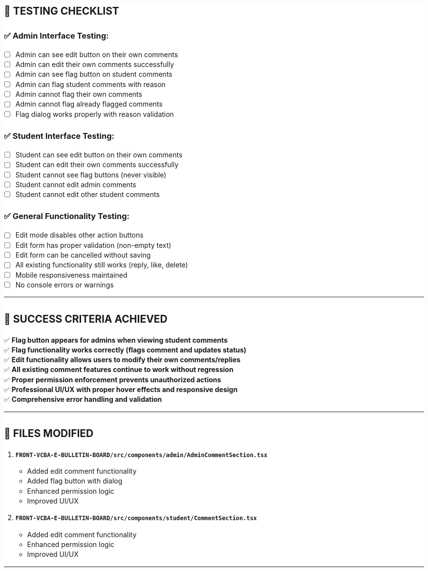 
## **🧪 TESTING CHECKLIST**

### **✅ Admin Interface Testing:**
- [ ] Admin can see edit button on their own comments
- [ ] Admin can edit their own comments successfully
- [ ] Admin can see flag button on student comments
- [ ] Admin can flag student comments with reason
- [ ] Admin cannot flag their own comments
- [ ] Admin cannot flag already flagged comments
- [ ] Flag dialog works properly with reason validation

### **✅ Student Interface Testing:**
- [ ] Student can see edit button on their own comments
- [ ] Student can edit their own comments successfully
- [ ] Student cannot see flag buttons (never visible)
- [ ] Student cannot edit admin comments
- [ ] Student cannot edit other student comments

### **✅ General Functionality Testing:**
- [ ] Edit mode disables other action buttons
- [ ] Edit form has proper validation (non-empty text)
- [ ] Edit form can be cancelled without saving
- [ ] All existing functionality still works (reply, like, delete)
- [ ] Mobile responsiveness maintained
- [ ] No console errors or warnings

---

## **🎉 SUCCESS CRITERIA ACHIEVED**

✅ **Flag button appears for admins when viewing student comments**  
✅ **Flag functionality works correctly (flags comment and updates status)**  
✅ **Edit functionality allows users to modify their own comments/replies**  
✅ **All existing comment features continue to work without regression**  
✅ **Proper permission enforcement prevents unauthorized actions**  
✅ **Professional UI/UX with proper hover effects and responsive design**  
✅ **Comprehensive error handling and validation**  

---

## **📁 FILES MODIFIED**

1. **`FRONT-VCBA-E-BULLETIN-BOARD/src/components/admin/AdminCommentSection.tsx`**
   - Added edit comment functionality
   - Added flag button with dialog
   - Enhanced permission logic
   - Improved UI/UX

2. **`FRONT-VCBA-E-BULLETIN-BOARD/src/components/student/CommentSection.tsx`**
   - Added edit comment functionality
   - Enhanced permission logic
   - Improved UI/UX

---